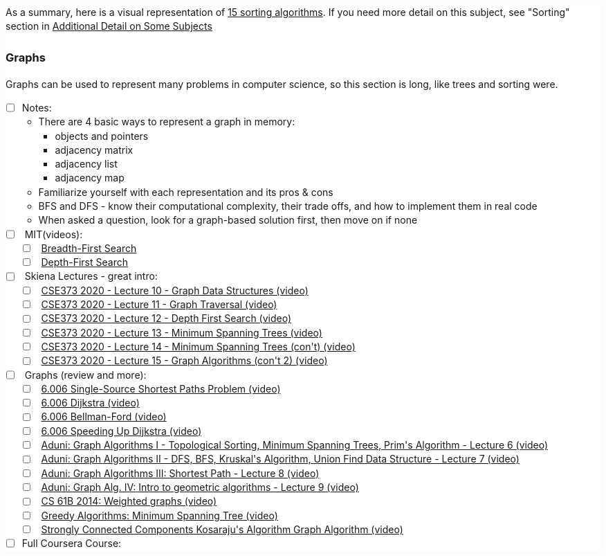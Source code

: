 As a summary, here is a visual representation of [15 sorting algorithms](https://www.youtube.com/watch?v=kPRA0W1kECg). If you need more detail on this subject, see "Sorting" section in [Additional Detail on Some Subjects](https://github.com/jwasham/coding-interview-university#additional-detail-on-some-subjects)

### Graphs

Graphs can be used to represent many problems in computer science, so this section is long, like trees and sorting were.

* [ ] Notes:
  * There are 4 basic ways to represent a graph in memory:
    * objects and pointers
    * adjacency matrix
    * adjacency list
    * adjacency map
  * Familiarize yourself with each representation and its pros & cons
  * BFS and DFS - know their computational complexity, their trade offs, and how to implement them in real code
  * When asked a question, look for a graph-based solution first, then move on if none
* [ ] &#x20;MIT(videos):
  * [ ] &#x20;[Breadth-First Search](https://www.youtube.com/watch?v=oFVYVzlvk9c\&t=14s\&ab\_channel=MITOpenCourseWare)
  * [ ] &#x20;[Depth-First Search](https://www.youtube.com/watch?v=IBfWDYSffUU\&t=32s\&ab\_channel=MITOpenCourseWare)
* [ ] &#x20;Skiena Lectures - great intro:
  * [ ] &#x20;[CSE373 2020 - Lecture 10 - Graph Data Structures (video)](https://www.youtube.com/watch?v=Sjk0xqWWPCc\&list=PLOtl7M3yp-DX6ic0HGT0PUX\_wiNmkWkXx\&index=10)
  * [ ] &#x20;[CSE373 2020 - Lecture 11 - Graph Traversal (video)](https://www.youtube.com/watch?v=ZTwjXj81NVY\&list=PLOtl7M3yp-DX6ic0HGT0PUX\_wiNmkWkXx\&index=11)
  * [ ] &#x20;[CSE373 2020 - Lecture 12 - Depth First Search (video)](https://www.youtube.com/watch?v=KyordYB3BOs\&list=PLOtl7M3yp-DX6ic0HGT0PUX\_wiNmkWkXx\&index=12)
  * [ ] &#x20;[CSE373 2020 - Lecture 13 - Minimum Spanning Trees (video)](https://www.youtube.com/watch?v=oolm2VnJUKw\&list=PLOtl7M3yp-DX6ic0HGT0PUX\_wiNmkWkXx\&index=13)
  * [ ] &#x20;[CSE373 2020 - Lecture 14 - Minimum Spanning Trees (con't) (video)](https://www.youtube.com/watch?v=RktgPx0MarY\&list=PLOtl7M3yp-DX6ic0HGT0PUX\_wiNmkWkXx\&index=14)
  * [ ] &#x20;[CSE373 2020 - Lecture 15 - Graph Algorithms (con't 2) (video)](https://www.youtube.com/watch?v=MUe5DXRhyAo\&list=PLOtl7M3yp-DX6ic0HGT0PUX\_wiNmkWkXx\&index=15)
* [ ] &#x20;Graphs (review and more):
  * [ ] &#x20;[6.006 Single-Source Shortest Paths Problem (video)](https://www.youtube.com/watch?v=Aa2sqUhIn-E\&index=15\&list=PLUl4u3cNGP61Oq3tWYp6V\_F-5jb5L2iHb)
  * [ ] &#x20;[6.006 Dijkstra (video)](https://www.youtube.com/watch?v=NSHizBK9JD8\&t=1731s\&ab\_channel=MITOpenCourseWare)
  * [ ] &#x20;[6.006 Bellman-Ford (video)](https://www.youtube.com/watch?v=f9cVS\_URPc0\&ab\_channel=MITOpenCourseWare)
  * [ ] &#x20;[6.006 Speeding Up Dijkstra (video)](https://www.youtube.com/watch?v=CHvQ3q\_gJ7E\&list=PLUl4u3cNGP61Oq3tWYp6V\_F-5jb5L2iHb\&index=18)
  * [ ] &#x20;[Aduni: Graph Algorithms I - Topological Sorting, Minimum Spanning Trees, Prim's Algorithm - Lecture 6 (video)](https://www.youtube.com/watch?v=i\_AQT\_XfvD8\&index=6\&list=PLFDnELG9dpVxQCxuD-9BSy2E7BWY3t5Sm)
  * [ ] &#x20;[Aduni: Graph Algorithms II - DFS, BFS, Kruskal's Algorithm, Union Find Data Structure - Lecture 7 (video)](https://www.youtube.com/watch?v=ufj5\_bppBsA\&list=PLFDnELG9dpVxQCxuD-9BSy2E7BWY3t5Sm\&index=7)
  * [ ] &#x20;[Aduni: Graph Algorithms III: Shortest Path - Lecture 8 (video)](https://www.youtube.com/watch?v=DiedsPsMKXc\&list=PLFDnELG9dpVxQCxuD-9BSy2E7BWY3t5Sm\&index=8)
  * [ ] &#x20;[Aduni: Graph Alg. IV: Intro to geometric algorithms - Lecture 9 (video)](https://www.youtube.com/watch?v=XIAQRlNkJAw\&list=PLFDnELG9dpVxQCxuD-9BSy2E7BWY3t5Sm\&index=9)
  * [ ] &#x20;[CS 61B 2014: Weighted graphs (video)](https://archive.org/details/ucberkeley\_webcast\_zFbq8vOZ\_0k)
  * [ ] &#x20;[Greedy Algorithms: Minimum Spanning Tree (video)](https://www.youtube.com/watch?v=tKwnms5iRBU\&index=16\&list=PLUl4u3cNGP6317WaSNfmCvGym2ucw3oGp)
  * [ ] &#x20;[Strongly Connected Components Kosaraju's Algorithm Graph Algorithm (video)](https://www.youtube.com/watch?v=RpgcYiky7uw)
* [ ] Full Coursera Course: